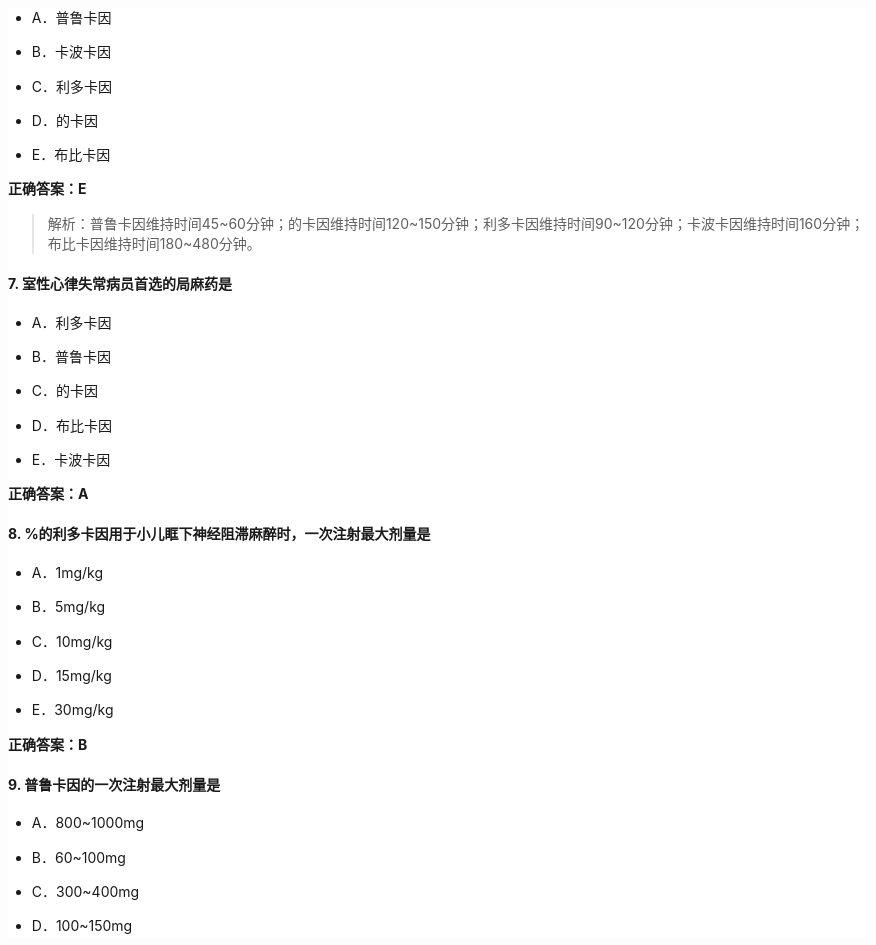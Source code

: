 * A．普鲁卡因

* B．卡波卡因

* C．利多卡因

* D．的卡因

* E．布比卡因

**正确答案：E**

> 解析：普鲁卡因维持时间45~60分钟；的卡因维持时间120~150分钟；利多卡因维持时间90~120分钟；卡波卡因维持时间160分钟；布比卡因维持时间180~480分钟。







#### 7. 室性心律失常病员首选的局麻药是

* A．利多卡因

* B．普鲁卡因

* C．的卡因

* D．布比卡因

* E．卡波卡因

**正确答案：A**







#### 8. %的利多卡因用于小儿眶下神经阻滞麻醉时，一次注射最大剂量是

* A．1mg/kg

* B．5mg/kg

* C．10mg/kg

* D．15mg/kg

* E．30mg/kg

**正确答案：B**







#### 9. 普鲁卡因的一次注射最大剂量是

* A．800~1000mg

* B．60~100mg

* C．300~400mg

* D．100~150mg
